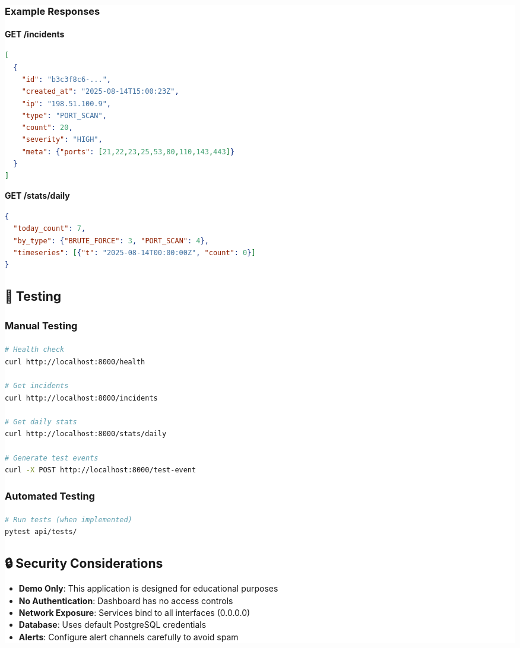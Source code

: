 ### Example Responses

**GET /incidents**
```json
[
  {
    "id": "b3c3f8c6-...",
    "created_at": "2025-08-14T15:00:23Z",
    "ip": "198.51.100.9",
    "type": "PORT_SCAN",
    "count": 20,
    "severity": "HIGH",
    "meta": {"ports": [21,22,23,25,53,80,110,143,443]}
  }
]
```

**GET /stats/daily**
```json
{
  "today_count": 7,
  "by_type": {"BRUTE_FORCE": 3, "PORT_SCAN": 4},
  "timeseries": [{"t": "2025-08-14T00:00:00Z", "count": 0}]
}
```

## 🧪 Testing

### Manual Testing
```bash
# Health check
curl http://localhost:8000/health

# Get incidents
curl http://localhost:8000/incidents

# Get daily stats
curl http://localhost:8000/stats/daily

# Generate test events
curl -X POST http://localhost:8000/test-event
```

### Automated Testing
```bash
# Run tests (when implemented)
pytest api/tests/
```

## 🔒 Security Considerations

- **Demo Only**: This application is designed for educational purposes
- **No Authentication**: Dashboard has no access controls
- **Network Exposure**: Services bind to all interfaces (0.0.0.0)
- **Database**: Uses default PostgreSQL credentials
- **Alerts**: Configure alert channels carefully to avoid spam
